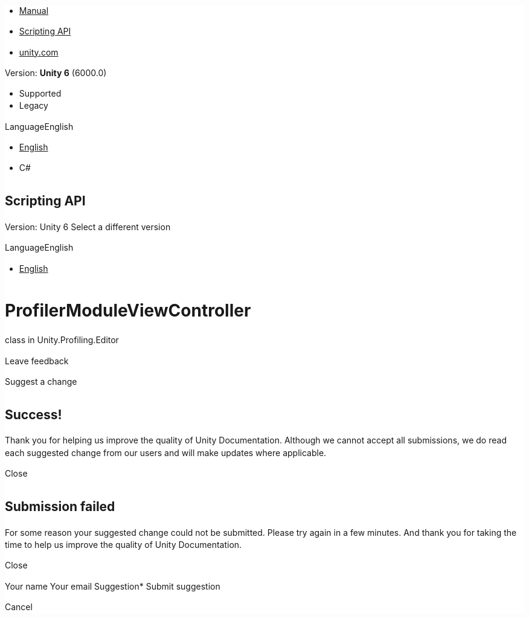 [ ]()

  * [Manual](../Manual/index.html)
  * [Scripting API](../ScriptReference/index.html)

  * [unity.com](https://unity.com/)

Version: **Unity 6** (6000.0)

  * Supported
  * Legacy

LanguageEnglish

  * [English]()

  * C#

[ ](https://docs.unity3d.com)

## Scripting API

Version: Unity 6 Select a different version

LanguageEnglish

  * [English]()

# ProfilerModuleViewController

class in Unity.Profiling.Editor

Leave feedback

Suggest a change

## Success!

Thank you for helping us improve the quality of Unity Documentation. Although
we cannot accept all submissions, we do read each suggested change from our
users and will make updates where applicable.

Close

## Submission failed

For some reason your suggested change could not be submitted. Please <a>try
again</a> in a few minutes. And thank you for taking the time to help us
improve the quality of Unity Documentation.

Close

Your name Your email Suggestion* Submit suggestion

Cancel

[ ]()
